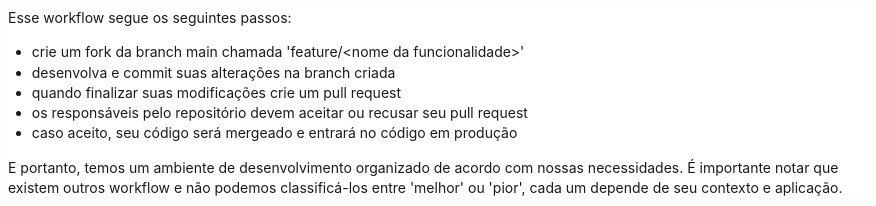   Esse workflow segue os seguintes passos:

  - crie um fork da branch main chamada 'feature/\<nome da funcionalidade\>'
  - desenvolva e commit suas alterações na branch criada
  - quando finalizar suas modificações crie um pull request
  - os responsáveis pelo repositório devem aceitar ou recusar seu pull request
  - caso aceito, seu código será mergeado e entrará no código em produção

E portanto, temos um ambiente de desenvolvimento organizado de acordo com nossas
necessidades. É importante notar que existem outros workflow e não podemos
classificá-los entre 'melhor' ou 'pior', cada um depende de seu contexto e
aplicação.
